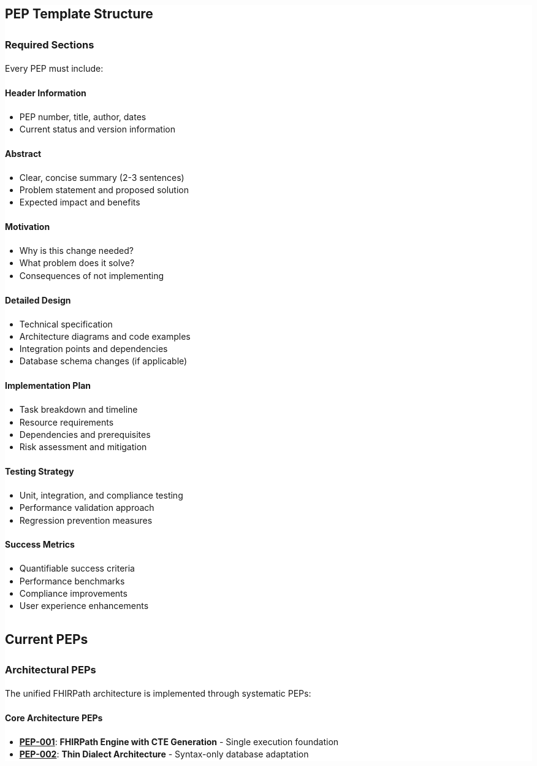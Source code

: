 ## PEP Template Structure

### Required Sections
Every PEP must include:

#### **Header Information**
- PEP number, title, author, dates
- Current status and version information

#### **Abstract**
- Clear, concise summary (2-3 sentences)
- Problem statement and proposed solution
- Expected impact and benefits

#### **Motivation**
- Why is this change needed?
- What problem does it solve?
- Consequences of not implementing

#### **Detailed Design**
- Technical specification
- Architecture diagrams and code examples
- Integration points and dependencies
- Database schema changes (if applicable)

#### **Implementation Plan**
- Task breakdown and timeline
- Resource requirements
- Dependencies and prerequisites
- Risk assessment and mitigation

#### **Testing Strategy**
- Unit, integration, and compliance testing
- Performance validation approach
- Regression prevention measures

#### **Success Metrics**
- Quantifiable success criteria
- Performance benchmarks
- Compliance improvements
- User experience enhancements

## Current PEPs

### Architectural PEPs
The unified FHIRPath architecture is implemented through systematic PEPs:

#### **Core Architecture PEPs**
- **[PEP-001](drafts/)**: **FHIRPath Engine with CTE Generation** - Single execution foundation
- **[PEP-002](drafts/)**: **Thin Dialect Architecture** - Syntax-only database adaptation
